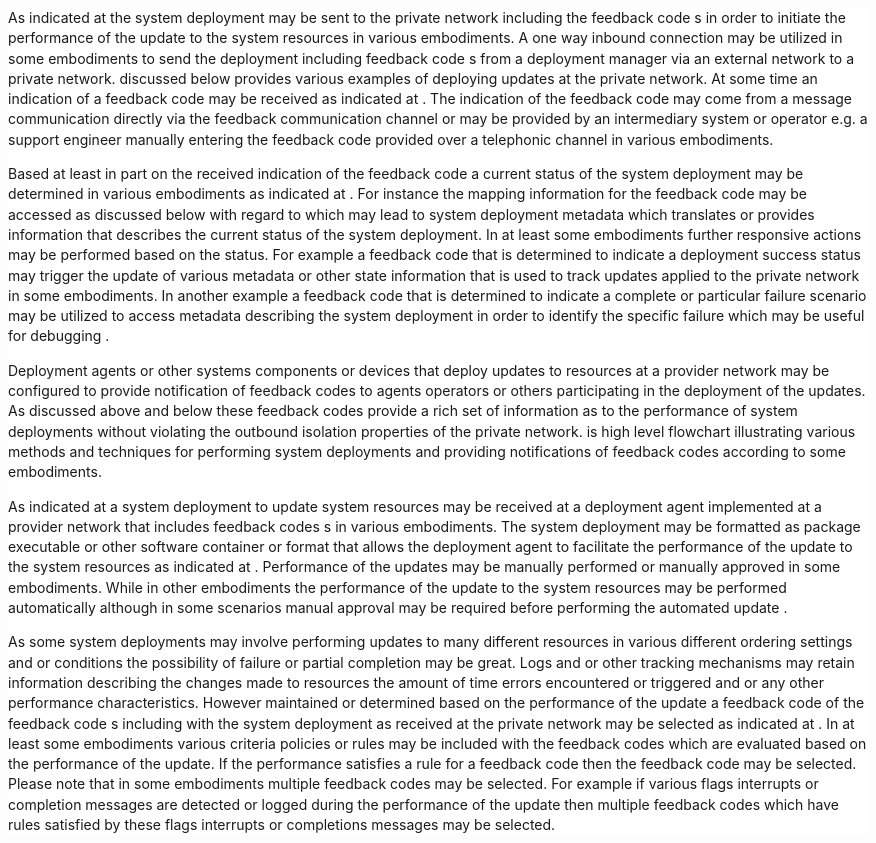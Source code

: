 As indicated at the system deployment may be sent to the private network including the feedback code s in order to initiate the performance of the update to the system resources in various embodiments. A one way inbound connection may be utilized in some embodiments to send the deployment including feedback code s from a deployment manager via an external network to a private network. discussed below provides various examples of deploying updates at the private network. At some time an indication of a feedback code may be received as indicated at . The indication of the feedback code may come from a message communication directly via the feedback communication channel or may be provided by an intermediary system or operator e.g. a support engineer manually entering the feedback code provided over a telephonic channel in various embodiments.

Based at least in part on the received indication of the feedback code a current status of the system deployment may be determined in various embodiments as indicated at . For instance the mapping information for the feedback code may be accessed as discussed below with regard to which may lead to system deployment metadata which translates or provides information that describes the current status of the system deployment. In at least some embodiments further responsive actions may be performed based on the status. For example a feedback code that is determined to indicate a deployment success status may trigger the update of various metadata or other state information that is used to track updates applied to the private network in some embodiments. In another example a feedback code that is determined to indicate a complete or particular failure scenario may be utilized to access metadata describing the system deployment in order to identify the specific failure which may be useful for debugging .

Deployment agents or other systems components or devices that deploy updates to resources at a provider network may be configured to provide notification of feedback codes to agents operators or others participating in the deployment of the updates. As discussed above and below these feedback codes provide a rich set of information as to the performance of system deployments without violating the outbound isolation properties of the private network. is high level flowchart illustrating various methods and techniques for performing system deployments and providing notifications of feedback codes according to some embodiments.

As indicated at a system deployment to update system resources may be received at a deployment agent implemented at a provider network that includes feedback codes s in various embodiments. The system deployment may be formatted as package executable or other software container or format that allows the deployment agent to facilitate the performance of the update to the system resources as indicated at . Performance of the updates may be manually performed or manually approved in some embodiments. While in other embodiments the performance of the update to the system resources may be performed automatically although in some scenarios manual approval may be required before performing the automated update .

As some system deployments may involve performing updates to many different resources in various different ordering settings and or conditions the possibility of failure or partial completion may be great. Logs and or other tracking mechanisms may retain information describing the changes made to resources the amount of time errors encountered or triggered and or any other performance characteristics. However maintained or determined based on the performance of the update a feedback code of the feedback code s including with the system deployment as received at the private network may be selected as indicated at . In at least some embodiments various criteria policies or rules may be included with the feedback codes which are evaluated based on the performance of the update. If the performance satisfies a rule for a feedback code then the feedback code may be selected. Please note that in some embodiments multiple feedback codes may be selected. For example if various flags interrupts or completion messages are detected or logged during the performance of the update then multiple feedback codes which have rules satisfied by these flags interrupts or completions messages may be selected.
